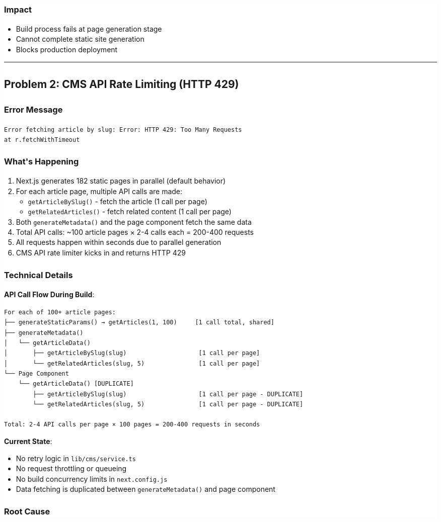 ### Impact

- Build process fails at page generation stage
- Cannot complete static site generation
- Blocks production deployment

---

## Problem 2: CMS API Rate Limiting (HTTP 429)

### Error Message
```
Error fetching article by slug: Error: HTTP 429: Too Many Requests
at r.fetchWithTimeout
```

### What's Happening

1. Next.js generates 182 static pages in parallel (default behavior)
2. For each article page, multiple API calls are made:
   - `getArticleBySlug()` - fetch the article (1 call per page)
   - `getRelatedArticles()` - fetch related content (1 call per page)
3. Both `generateMetadata()` and the page component fetch the same data
4. Total API calls: ~100 article pages × 2-4 calls each = 200-400 requests
5. All requests happen within seconds due to parallel generation
6. CMS API rate limiter kicks in and returns HTTP 429

### Technical Details

**API Call Flow During Build**:

```
For each of 100+ article pages:
├── generateStaticParams() → getArticles(1, 100)     [1 call total, shared]
├── generateMetadata()
│   └── getArticleData()
│       ├── getArticleBySlug(slug)                    [1 call per page]
│       └── getRelatedArticles(slug, 5)               [1 call per page]
└── Page Component
    └── getArticleData() [DUPLICATE]
        ├── getArticleBySlug(slug)                    [1 call per page - DUPLICATE]
        └── getRelatedArticles(slug, 5)               [1 call per page - DUPLICATE]

Total: 2-4 API calls per page × 100 pages = 200-400 requests in seconds
```

**Current State**:
- No retry logic in `lib/cms/service.ts`
- No request throttling or queueing
- No build concurrency limits in `next.config.js`
- Data fetching is duplicated between `generateMetadata()` and page component

### Root Cause
